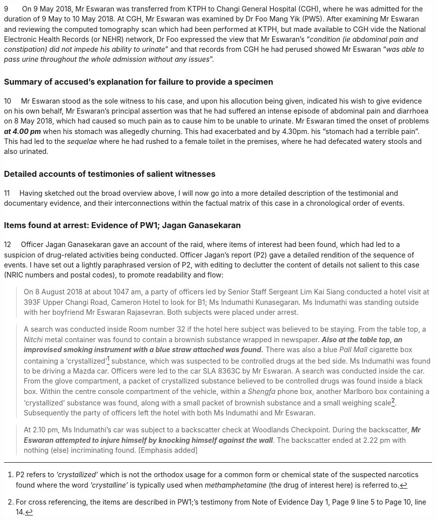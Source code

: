 9       On 9 May 2018, Mr Eswaran was transferred from KTPH to Changi General Hospital (CGH), where he was admitted for the duration of 9 May to 10 May 2018. At CGH, Mr Eswaran was examined by Dr Foo Mang Yik (PW5). After examining Mr Eswaran and reviewing the computed tomography scan which had been performed at KTPH, but made available to CGH vide the National Electronic Health Records (or NEHR) network, Dr Foo expressed the view that Mr Eswaran’s “_condition (ie abdominal pain and constipation) did not impede his ability to urinate_” and that records from CGH he had perused showed Mr Eswaran “_was able to pass urine throughout the whole admission without any issues_”.

### Summary of accused’s explanation for failure to provide a specimen

10     Mr Eswaran stood as the sole witness to his case, and upon his allocution being given, indicated his wish to give evidence on his own behalf, Mr Eswaran’s principal assertion was that he had suffered an intense episode of abdominal pain and diarrhoea on 8 May 2018, which had caused so much pain as to cause him to be unable to urinate. Mr Eswaran timed the onset of problems **_at 4.00 pm_** when his stomach was allegedly churning. This had exacerbated and by 4.30pm. his “stomach had a terrible pain”. This had led to the _sequelae_ where he had rushed to a female toilet in the premises, where he had defecated watery stools and also urinated.

### Detailed accounts of testimonies of salient witnesses

11     Having sketched out the broad overview above, I will now go into a more detailed description of the testimonial and documentary evidence, and their interconnections within the factual matrix of this case in a chronological order of events.

### Items found at arrest: Evidence of PW1; Jagan Ganasekaran

12     Officer Jagan Ganasekaran gave an account of the raid, where items of interest had been found, which had led to a suspicion of drug-related activities being conducted. Officer Jagan’s report (P2) gave a detailed rendition of the sequence of events. I have set out a lightly paraphrased version of P2, with editing to declutter the content of details not salient to this case (NRIC numbers and postal codes), to promote readability and flow:

> On 8 August 2018 at about 1047 am, a party of officers led by Senior Staff Sergeant Lim Kai Siang conducted a hotel visit at 393F Upper Changi Road, Cameron Hotel to look for B1; Ms Indumathi Kunasegaran. Ms Indumathi was standing outside with her boyfriend Mr Eswaran Rajasevran. Both subjects were placed under arrest.

> A search was conducted inside Room number 32 if the hotel here subject was believed to be staying. From the table top, a _Nitchi_ metal container was found to contain a brownish substance wrapped in newspaper. **_Also at the table top, an improvised smoking instrument with a blue straw attached was found._** There was also a blue _Pall Mall_ cigarette box containing a ‘crystallized’[^4] substance, which was suspected to be controlled drugs at the bed side. Ms Indumathi was found to be driving a Mazda car. Officers were led to the car SLA 8363C by Mr Eswaran. A search was conducted inside the car. From the glove compartment, a packet of crystallized substance believed to be controlled drugs was found inside a black box. Within the centre console compartment of the vehicle, within a _Shengfa_ phone box, another Marlboro box containing a ‘crystallized’ substance was found, along with a small packet of brownish substance and a small weighing scale[^5]. Subsequently the party of officers left the hotel with both Ms Indumathi and Mr Eswaran.

> At 2.10 pm, Ms Indumathi’s car was subject to a backscatter check at Woodlands Checkpoint. During the backscatter, **_Mr Eswaran attempted to injure himself by knocking himself against the wall_**. The backscatter ended at 2.22 pm with nothing (else) incriminating found. \[Emphasis added\]


[^1]: Sections 31(1) and (2) of the MDA provide that: (1) Any officer of the Bureau, immigration officer or police officer not below the rank of sergeant may, if he reasonably suspects any persons to have committed an offence under section 8(b), require that person to provide a specimen of his urine for urine tests to be conducted under this section. (2) A person who fails, without reasonable excuse, to provide a specimen of his urine within such time as may be required by any of the officers referred in subsection (1) shall be guilty of an offence.
[^2]: Or basis for ‘_reasonable suspicion’_ as required by section 31(1) of the MDA.
[^3]: With whom the accused had maintained a long-term relationship.
[^4]: P2 refers to _‘crystallized’_ which is not the orthodox usage for a common form or chemical state of the suspected narcotics found where the word _‘crystalline’_ is typically used when _methamphetamine_ (the drug of interest here) is referred to.
[^5]: For cross referencing, the items are described in PW1;’s testimony from Note of Evidence Day 1, Page 9 line 5 to Page 10, line 14.
[^6]: Notes of Evidence, Page 14, lines 3-14.
[^7]: Notes of Evidence Day 1, Page 84, lines 2-13.
[^8]: Notes of Evidence Day 1, Page 85, lines 2-6
[^9]: The relevant fragment of the Station Diary is exhibited as Exhibit P4.
[^10]: Notes of Evidence Day 1, Page 86, lines 21-29.
[^11]: Notes of Evidence, Day 1, Page 87, lines 12-18.
[^12]: Notes of Evidence, Day 1, Page 87, lines 26-29.
[^13]: Notes of Evidence, Day 1, Page 88, lines 2-8.
[^14]: Notes of Evidence, Day 1, Page 87, lines 26-29.
[^15]: Notes of Evidence, Day 1, Page 12 line 32 to Page 13, line 28.
[^16]: Notes of Evidence, Day 1, Page 90, lines 4-12.
[^17]: Notes of Evidence, Day 1, Page 116, line 20 to Page 117 line 18
[^18]: Notes of Evidence, Day 1, Page 88, lines 15-28.
[^19]: PW3 was reading from his own annotation to the Station Dairy (P4) up to this point, but answered the next set of questions spontaneously, without reference to P4.
[^20]: Notes of Evidence, Day 2 Page 2, lines 6-20.
[^21]: Officer Jagan also could not describe the consistency of the accused’s stools, as he had not seen the stools emerge nor thought to examine the toilet bowl.
[^22]: Notes of Evidence, Day 3, line 4.
[^23]: Pauses and hesitations in the transcript have been filtered for continuity and readability.
[^24]: Notes of Evidence, Day 1, Page 14, line 28 to Page 15, line 5.
[^25]: Notes of Evidence Day 1, page 120 lines 24-32.
[^26]: Notes of Evidence, Day 1 Page 90, lines 1-2.
[^27]: Notes of Evidence, Day 1, Page 9, limes 27-29,
[^28]: Notes of Evidence, Day1, Page 18, lines 4-23.
[^29]: Pauses and repeated words by the witness in the transcript filtered out for readability in this reproduced quote.
[^30]: Notes of Evidence, Day 2, Page 8, lines 5-9.
[^31]: Notes of Evidence, Day 2, Page 8, lines 18-32.
[^32]: Notes of Evidence, Day 2, Page 12, lines 13-21.
[^33]: Notes of Evidence, Day 2, Page 23, lines 27-31.
[^34]: Notes of Evidence, Day 2, Page 22, line 28 to Page 23, line 8.
[^35]: Pauses and expressions such as ‘_um_’. ‘_uh_’ and ‘_yah_’ present in the original transcript have been filtered out for flow and readability.
[^36]: Notes of Evidence, Day 2, Page 14, lines 23-28
[^37]: Notes of Evidence, Day 2, page 13 line 23 to page 15, line 22.
[^38]: Exhibit D1.
[^39]: Notes of Evidence, Day 2, Page 13, lines 1-12.
[^40]: Notes of Evidence, Day 2, Page 14, lines 13-28.
[^41]: This was the same scan Dr Lim had referred to earlier. The scan which was made available to CGH _vide_ the National Electronic Health Records(NEHR) network.
[^42]: Exhibit P7.
[^43]: Notes of Evidence, Day 2, Page 41, line 26 to Page 42, line 5.
[^44]: Notes of Evidence, Day 2, Page 45, lines 4-7.
[^45]: Notes of Evidence Day 2 Page 50, lines 18-23.
[^46]: Notes of Evidence Day 2 Page 51, lines 3-4.
[^47]: Notes of Evidence Day 2 Page 51, line 18 to Page 52. Line 20.
[^48]: The NUH Referral Laboratories report is attached with Dr Foo’s Medical Report as Page 2 of Exhibit 7.
[^49]: Notes of Evidence Day 2, Page 52, lines 29-32.
[^50]: Notes of Evidence Day 3, Page 2 line 26 to Page 3, line 24.
[^51]: **Indumathi d/o Gunasegaran: ** was sentenced to a global five-year term of imprisonment term vide DAC-918443-2018 with her LT1 offence of drug consumption (_methamphetamine_) to run concurrently with her four-month sentence for her failure to report for urine test _vide_ DAC-918444-2018
[^52]: This name was transcribed from a phonetic rendition of Mr Eswaran’s oral testimony; the actual individual the accused is referring to is one **Shanker s/o Sabapathy: **.
[^53]: **Shanker s/o Sabapathy: ** was sentenced to a global term of seven years’ and 20 months’ imprisonment, with six strokes of the cane for an assortment of drug and cheating offences. He had committed an MDA possession offence (DAC 934963-2018) on 8 May 2018 when _methamphetamine_ was found in the car parked in the vicinity at the Cameron Hotel, while out on station bail, and received a two-year term of imprisonment. Mr Shanker has appealed against the sentences imposed _vide_ MA 9208-2019. The grounds of decision (from another District Court) are set out in <span class="citation">\[2019\] SGDC 187</span>.
[^54]: Notes of Evidence Day 3, Page 11 lines 19- 23.
[^55]: Notes of Evidence, Day 3, Page 12, line 2.
[^56]: Notes of Evidence, Day 3, Page 12, lines 7-27.
[^57]: This appears to be a transcription error for ‘entry’.
[^58]: Notes of Evidence, Day 3, Page 14, lines 16-17.
[^59]: Notes of Evidence, Day 3, Page 17, line 29 to Page 18, line 2.
[^61]: The accused repeatedly insisted that the meal and drink were brought to him at 3.00pm **despite: ** counsel’s prompting the urine collection regime had started by then. This was so even at the tail end of his testimony when the court was afforded a chance to ask clarifying questions after his re-examination: At Notes of Evidence, Day 3, page 82, lines 29-30. Court: Then you said at some point, you were given _Briyan_i and Coke. When was that? DW1 (Accused): It’s at 1500 hours, Your Honour.
[^62]: Notes of Evidence, Day 1, Page 120, lines 10-13.
[^63]: Other than their respective charges for _methamphetamine_ possession and consumption, both Mr Shanker and Ms Indumathi also faced charges of failing to report for urine test (commonly abbreviated to FRUT) contrary to Reg 15 of the MDA (Approved Institutions and Treatment and Rehabilitation) Regulations, on 7 May 2018, the day before their arrest. Ms Indumathi, the accused’s companion, had failed to attend for 54 occasions before her arrest.
[^64]: Notes of Evidence, Day 1, Page 10, line 30 to Page 11, line 6.
[^65]: Notes of Evidence, Day 3, Page 15, lines 10-12
[^66]: Notes of Evidence, Day 3, Page 69, lines 15-16.
[^67]: Notes of Evidence, Day 3, Page 19, lines 2-4.
[^68]: Notes of Evidence, Day 3, Page 19, line 22 to Page 20 line 14.
[^69]: Notes of Evidence Day 3, Page 69. Line 24 to Page 70, line 2.
[^70]: Notes of Evidence Day 3, Page 21, line 12 to page 22.
[^71]: Notes of Evidence Day 3. Page 70, lines 3-21.
[^72]:  Notes of Evidence, Day 3, Page 13, lines 17-20.
[^73]:  Notes of Evidence, Day 3, Page 14, lines 1-3.
[^74]: Notes of Evidence, Day 3, Page 70, lines 18-21
[^75]: Notes of Evidence, Day 3, Page 51, lines 31-32.
[^76]: Given the singularly **pivotal: ** nature of the event, I have incorporated extensive direct quotes from the accused’s testimony where I believe these to be relevant in the appraisal of the case.
[^77]: Notes of Evidence, Day 3, Page 23, lines 5-7.
[^78]: Notes of Evidence, Day 3, Page 23, lines 14-19.
[^79]: Notes of Evidence, Day 3, Page 23, line 21 to Page 24, line 2.
[^80]: Notes of Evidence, Day 3, Page 25, lines 14-22. Several interjections of counsel saying _‘Okay’_ in the course of the answer have been edited out for flow and readability.
[^81]: Notes of Evidence, Day 3, Page 27, lines 24-31.
[^82]: Notes of Evidence, Day 3, Page 28, lines 1-2 \[Emphasis added\].
[^83]: Notes of Evidence, Day 3, Page 28, lines 5-11.
[^84]: At Part A of the CFD, where the deponent is asked to:‘Please state a summary of your defence to the charge(s) and the facts in support of your defence’
[^85]: At Notes of Evidence, Day 3, Page 60, lines 9-14, the accused claims that during the recording of the cautioned statement : …I remember clearly the prison officers came to us and say that “You had enough time; we cannot let you all have more time.” So, they quickly complete the report. If I’m given more time, I would have given everything. The symptoms, the pain, I should have elaborated more.
[^86]: The CFD was filed on 1 March 2019.
[^87]: PW3’s evidence is of Mr Eswaran swiftly standing up to urinate after his bowel movement
[^88]: Notes of Evidence, Day 3, Page 58, lines 6-7.
[^89]: Specifically, the _external urethral sphincter_.
[^90]: Notes of Evidence, Day 2, Page 8, lines 8-10.
[^91]: Notes of Evidence, Day 2, Page 42, lines 10-11.
[^92]: Notes of Evidence, Day 2, Page 33, line 22.
[^93]: Notes of Evidence, Day 3, Page 28, lines 1-2.
[^94]: Notes of Evidence, Day 3, Page 29, lines 9-21. A series of interjections caused by cross-talk between accused and counsel in the transcript have been assimilated into a single response from each party.
[^95]: The paramedics who might have yielded valuable insights to the accused’s mental state and level of consciousness, were never called, despite indications of intent by counsel.
[^96]: The transcript shows that Dr Lim’s responses on the subject of diarrhoea only arose. In her court testimony, from questions posed by counsel.
[^97]: Exhibit D1; Page 1 of referral form under heading ‘_Brief Details of the Case’_
[^98]: Exhibit D1; Capitalized in the original, under heading _‘History relevant to police request for medical consultation’_.
[^99]: At Page 4 of referral form under ‘_Any advice and any need for observation or further treatment or management in hospital_.’
[^100]: Notes of Evidence Day 1, Page 35, line 18 where officer Jagan states: ‘_He only said that he has got diarrhoea, Sir.’_ The officer’s vehemence of his ability to recall correctly is evident at Notes of Evidence Day 1, Page 38, line 10-15 in his continued exchange with counsel: Counsel: But can I put it to you that he had **abdominal pain: ** on that day, Mr. Jagan, and that is why he had to use the toilet. I’m putting it to you. Yes or no?Officer Jagan: No, Sir. He was using the toilet because he had---he told us that he had **diarrhoea: **, Sir. \[Emphasis added\]
[^101]: Notes of Evidence Day 1, Page 41, lines 18-19.
[^102]: Notes of Evidence, Day 1, Page 116, lines 20-24.
[^103]: As deduced from the timestamp on the affixed sticker appending the accused’s particulars in Exhibit D1.
[^104]: between ‘after’ 5.15 pm to 7.00pm, or such other time that the accused would be reasonably expected to reach the hospital, for registration to be completed by 7.45pm.
[^105]: Notes of Evidence, Day 3, Page 34, line 30 to Page 35, line 2.
[^106]: Common medications for the treatment of diarrhoea include Atropine sulphate, Kaolin mixture and activated charcoal.
[^107]: As described by the accused in Notes of Evidence, Day 3, Page 24, lines 8-9.
[^108]: Exhibit D1.
[^109]: At Notes of Evidence, Day 2, Page 50, lines 12-22, with pauses and hesitations edited out for readability, Dr Foo Man Yik states: Dr Foo: Uh, we usually ask the patient how many days they have not passed motion.Court: **So in other words it’s reported by the patient?: **Dr Foo: **The constipation?: **...Dr Foo: **No, we can’t tell. It’s based on what the patient tells us.: **
[^110]: As expressed by Dr Foo ‘_there were no other possible causes to explain his complaint of abdominal pain other than there were faeces in his large bowe_l’ at Notes of Evidence, Day 2, Page 43, lines 1-3.
[^111]: Notes of Evidence, Day 3, Page 87, lines 2-9. Pauses had been edited in the extract for readability.
[^112]: For example, where it can be proven that it would be physiologically impossible, within the time given, to generate the required 60 millilitres of urine to fill the provided collection bottles.
[^113]: Notes of Evidence, Day 1, Page 17, lines 11-29.
[^114]: Notes of Evidence, Day 1, Page 47, lines 15-30.
[^115]: <span class="citation">\[2019\] SGDC 170</span>, Exhibit Tab A in Submissions of Defence.
[^116]: PW1 and PW3 do not appear, from the NE transcript, to have been asked about their recording of their attempts to procure a urine sample at KTPH in their **field diaries: ** by either defence or prosecution.
[^117]: The defrauded companies included AXA Insurance Singapore, NTUC Income, EQ Insurance, ERGO Insurance Pte Ltd and Direct Asia Insurance
[^118]: The case of **PP v Chong Han Rui: ** <span class="citation">\[2016\] SGHC 25</span> clarifies the manner that principle of sentencing parity should apply in cases involving co-offenders who assume different roles in a criminal act, where the general principle is expressed at \[1\] of the judgment by Menon CJ.
[^119]: Notes of Evidence, Day 5, Page 44, lines 3-21
[^120]: DPP Norman Yew delivered the sentencing address.
[^121]: The accused’s antecedents included two DRC admissions in 2009 and 2015, first for consumption of _Cannabis_, and then Cannabinol derivatives and _nimetazepam_.
[^122]: The totality principle has been elucidated in _Mohamed Shouffee Bin Adam v Public Prosecutor_ <span class="citation">\[2014\] SGHC 34</span> at \[54\]-\[57\], I have not delved further on the application of the principle to the instant case, other than the brief explanation in the preceding sentences in this paragraph, as the accused has not appealed against sentence.